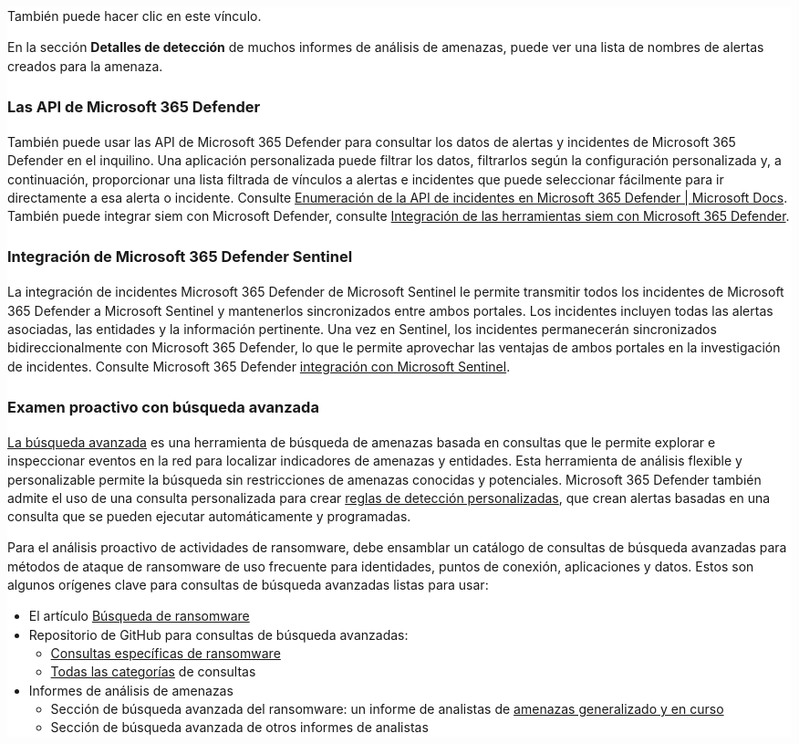 También puede hacer clic en este vínculo.

En la sección **Detalles de detección** de muchos informes de análisis de amenazas, puede ver una lista de nombres de alertas creados para la amenaza.

### <a name="microsoft-365-defender-apis"></a>Las API de Microsoft 365 Defender

También puede usar las API de Microsoft 365 Defender para consultar los datos de alertas y incidentes de Microsoft 365 Defender en el inquilino. Una aplicación personalizada puede filtrar los datos, filtrarlos según la configuración personalizada y, a continuación, proporcionar una lista filtrada de vínculos a alertas e incidentes que puede seleccionar fácilmente para ir directamente a esa alerta o incidente. Consulte [Enumeración de la API de incidentes en Microsoft 365 Defender | Microsoft Docs](/api-list-incidents.md). También puede integrar siem con Microsoft Defender, consulte [Integración de las herramientas siem con Microsoft 365 Defender](/configure-siem-defender.md).

### <a name="microsoft-365-defender-sentinel-integration"></a>Integración de Microsoft 365 Defender Sentinel

La integración de incidentes Microsoft 365 Defender de Microsoft Sentinel le permite transmitir todos los incidentes de Microsoft 365 Defender a Microsoft Sentinel y mantenerlos sincronizados entre ambos portales. Los incidentes incluyen todas las alertas asociadas, las entidades y la información pertinente. Una vez en Sentinel, los incidentes permanecerán sincronizados bidireccionalmente con Microsoft 365 Defender, lo que le permite aprovechar las ventajas de ambos portales en la investigación de incidentes. Consulte Microsoft 365 Defender [integración con Microsoft Sentinel](/azure/sentinel/microsoft-365-defender-sentinel-integration).

### <a name="proactive-scanning-with-advanced-hunting"></a>Examen proactivo con búsqueda avanzada

[La búsqueda avanzada](/advanced-hunting-overview.md) es una herramienta de búsqueda de amenazas basada en consultas que le permite explorar e inspeccionar eventos en la red para localizar indicadores de amenazas y entidades. Esta herramienta de análisis flexible y personalizable permite la búsqueda sin restricciones de amenazas conocidas y potenciales. Microsoft 365 Defender también admite el uso de una consulta personalizada para crear [reglas de detección personalizadas](/custom-detections-overview.md), que crean alertas basadas en una consulta que se pueden ejecutar automáticamente y programadas.

Para el análisis proactivo de actividades de ransomware, debe ensamblar un catálogo de consultas de búsqueda avanzadas para métodos de ataque de ransomware de uso frecuente para identidades, puntos de conexión, aplicaciones y datos. Estos son algunos orígenes clave para consultas de búsqueda avanzadas listas para usar:

* El artículo [Búsqueda de ransomware](/advanced-hunting-find-ransomware.md)
* Repositorio de GitHub para consultas de búsqueda avanzadas:
  * [Consultas específicas de ransomware](https://github.com/microsoft/Microsoft-365-Defender-Hunting-Queries/tree/master/Ransomware)
  * [Todas las categorías](https://github.com/microsoft/Microsoft-365-Defender-Hunting-Queries/tree/master/Ransomware) de consultas
* Informes de análisis de amenazas
  * Sección de búsqueda avanzada del ransomware: un informe de analistas de [amenazas generalizado y en curso](https://security.microsoft.com/threatanalytics3/05658b6c-dc62-496d-ad3c-c6a795a33c27/analystreport)
  * Sección de búsqueda avanzada de otros informes de analistas
